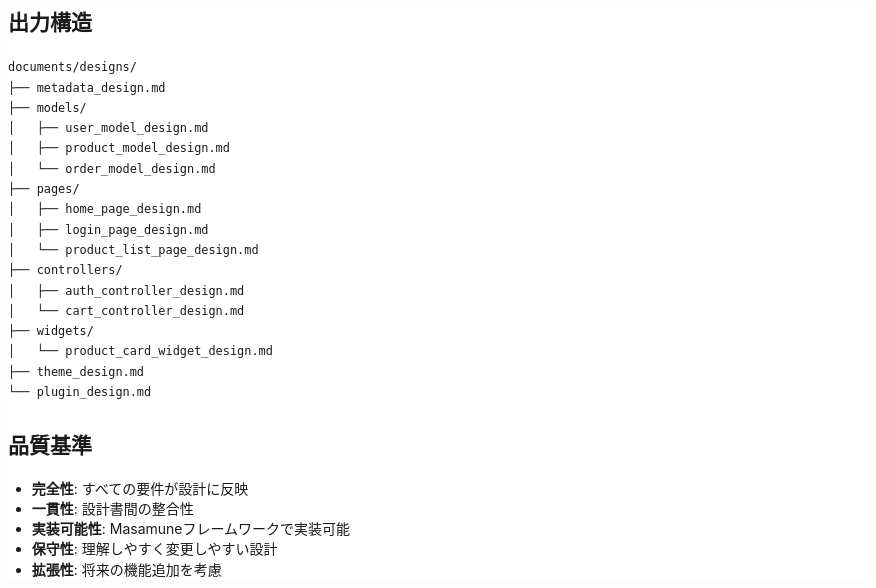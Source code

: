 ## 出力構造

```
documents/designs/
├── metadata_design.md
├── models/
│   ├── user_model_design.md
│   ├── product_model_design.md
│   └── order_model_design.md
├── pages/
│   ├── home_page_design.md
│   ├── login_page_design.md
│   └── product_list_page_design.md
├── controllers/
│   ├── auth_controller_design.md
│   └── cart_controller_design.md
├── widgets/
│   └── product_card_widget_design.md
├── theme_design.md
└── plugin_design.md
```

## 品質基準

- **完全性**: すべての要件が設計に反映
- **一貫性**: 設計書間の整合性
- **実装可能性**: Masamuneフレームワークで実装可能
- **保守性**: 理解しやすく変更しやすい設計
- **拡張性**: 将来の機能追加を考慮
